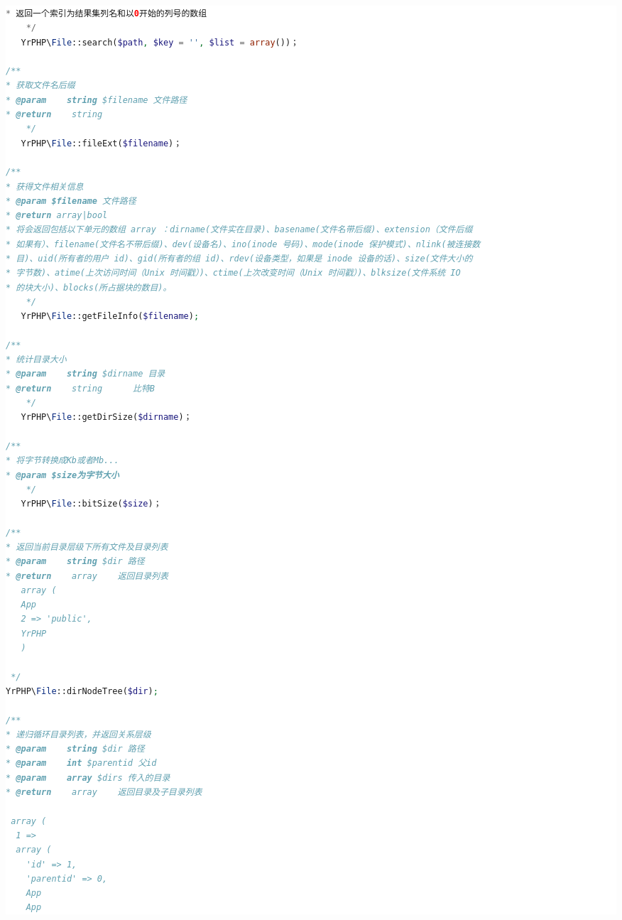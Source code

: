 ```php
* 返回一个索引为结果集列名和以0开始的列号的数组
    */
   YrPHP\File::search($path, $key = '', $list = array())；

/**
* 获取文件名后缀
* @param    string $filename 文件路径
* @return    string
    */
   YrPHP\File::fileExt($filename)；

/**
* 获得文件相关信息
* @param $filename 文件路径
* @return array|bool
* 将会返回包括以下单元的数组 array ：dirname(文件实在目录)、basename(文件名带后缀)、extension（文件后缀
* 如果有）、filename(文件名不带后缀)、dev(设备名)、ino(inode 号码)、mode(inode 保护模式)、nlink(被连接数
* 目)、uid(所有者的用户 id)、gid(所有者的组 id)、rdev(设备类型，如果是 inode 设备的话)、size(文件大小的
* 字节数)、atime(上次访问时间（Unix 时间戳）)、ctime(上次改变时间（Unix 时间戳）)、blksize(文件系统 IO
* 的块大小)、blocks(所占据块的数目)。
    */
   YrPHP\File::getFileInfo($filename);

/**
* 统计目录大小
* @param    string $dirname 目录
* @return    string      比特B
    */
   YrPHP\File::getDirSize($dirname)；

/**
* 将字节转换成Kb或者Mb...
* @param $size为字节大小
    */
   YrPHP\File::bitSize($size)；

/**
* 返回当前目录层级下所有文件及目录列表
* @param    string $dir 路径
* @return    array    返回目录列表
   array (
   App
   2 => 'public',
   YrPHP
   )

 */
YrPHP\File::dirNodeTree($dir);

/**
* 递归循环目录列表，并返回关系层级
* @param    string $dir 路径
* @param    int $parentid 父id
* @param    array $dirs 传入的目录
* @return    array    返回目录及子目录列表

 array (
  1 =>
  array (
    'id' => 1,
    'parentid' => 0,
    App
    App
```